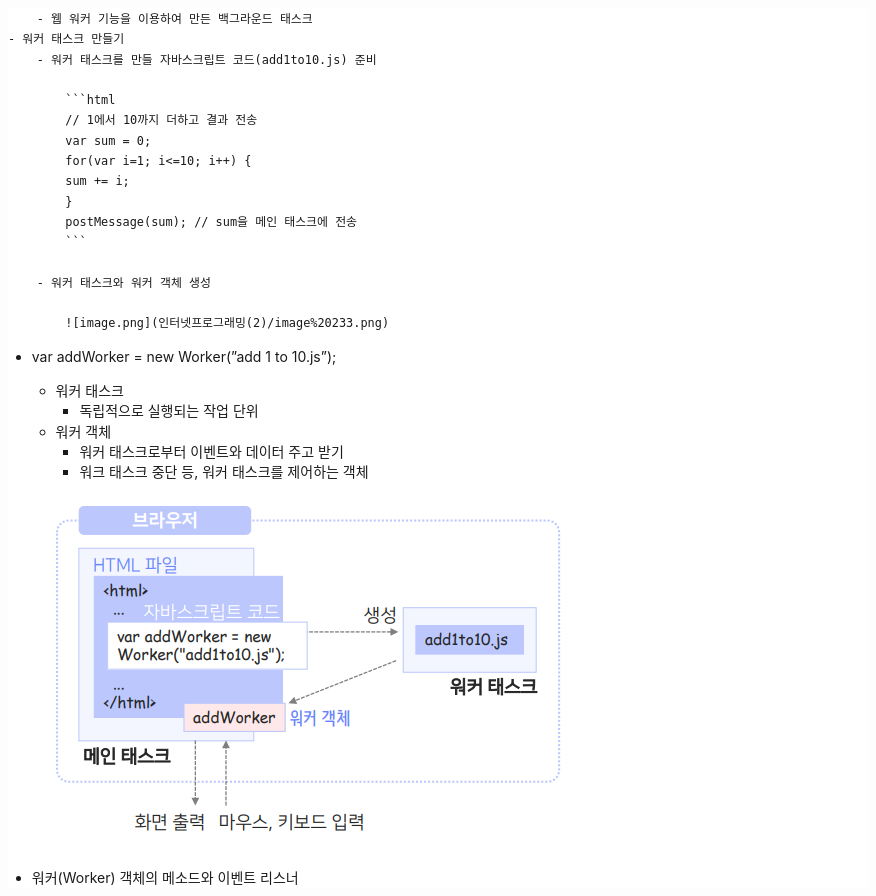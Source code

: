         - 웹 워커 기능을 이용하여 만든 백그라운드 태스크
    - 워커 태스크 만들기
        - 워커 태스크를 만들 자바스크립트 코드(add1to10.js) 준비
            
            ```html
            // 1에서 10까지 더하고 결과 전송
            var sum = 0;
            for(var i=1; i<=10; i++) {
            sum += i;
            }
            postMessage(sum); // sum을 메인 태스크에 전송
            ```
            
        - 워커 태스크와 워커 객체 생성
            
            ![image.png](인터넷프로그래밍(2)/image%20233.png)
            
- var addWorker = new Worker(”add 1 to 10.js”);
    - 워커 태스크
        - 독립적으로 실행되는 작업 단위
    - 워커 객체
        - 워커 태스크로부터 이벤트와 데이터 주고 받기
        - 워크 태스크 중단 등, 워커 태스크를 제어하는 객체
    
    ![image.png](인터넷프로그래밍(2)/image%20234.png)
    
- 워커(Worker) 객체의 메소드와 이벤트 리스너
    